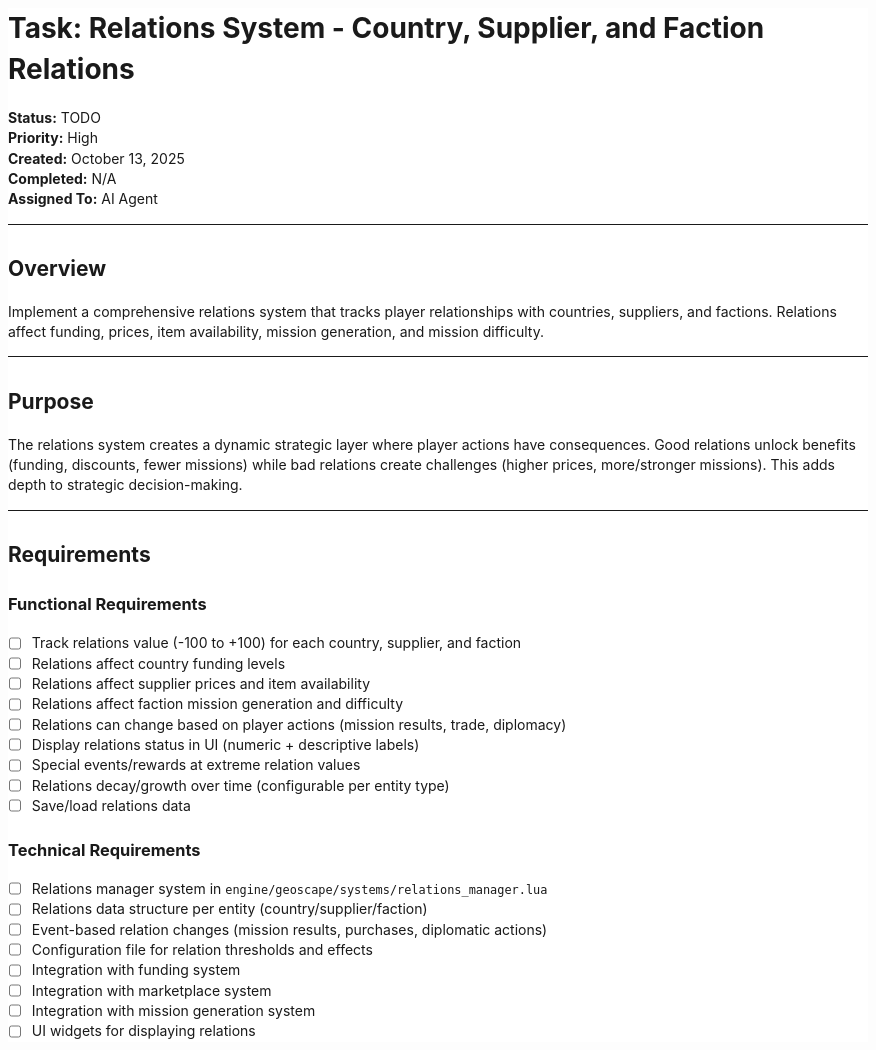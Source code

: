 # Task: Relations System - Country, Supplier, and Faction Relations

**Status:** TODO  
**Priority:** High  
**Created:** October 13, 2025  
**Completed:** N/A  
**Assigned To:** AI Agent

---

## Overview

Implement a comprehensive relations system that tracks player relationships with countries, suppliers, and factions. Relations affect funding, prices, item availability, mission generation, and mission difficulty.

---

## Purpose

The relations system creates a dynamic strategic layer where player actions have consequences. Good relations unlock benefits (funding, discounts, fewer missions) while bad relations create challenges (higher prices, more/stronger missions). This adds depth to strategic decision-making.

---

## Requirements

### Functional Requirements
- [ ] Track relations value (-100 to +100) for each country, supplier, and faction
- [ ] Relations affect country funding levels
- [ ] Relations affect supplier prices and item availability
- [ ] Relations affect faction mission generation and difficulty
- [ ] Relations can change based on player actions (mission results, trade, diplomacy)
- [ ] Display relations status in UI (numeric + descriptive labels)
- [ ] Special events/rewards at extreme relation values
- [ ] Relations decay/growth over time (configurable per entity type)
- [ ] Save/load relations data

### Technical Requirements
- [ ] Relations manager system in `engine/geoscape/systems/relations_manager.lua`
- [ ] Relations data structure per entity (country/supplier/faction)
- [ ] Event-based relation changes (mission results, purchases, diplomatic actions)
- [ ] Configuration file for relation thresholds and effects
- [ ] Integration with funding system
- [ ] Integration with marketplace system
- [ ] Integration with mission generation system
- [ ] UI widgets for displaying relations
